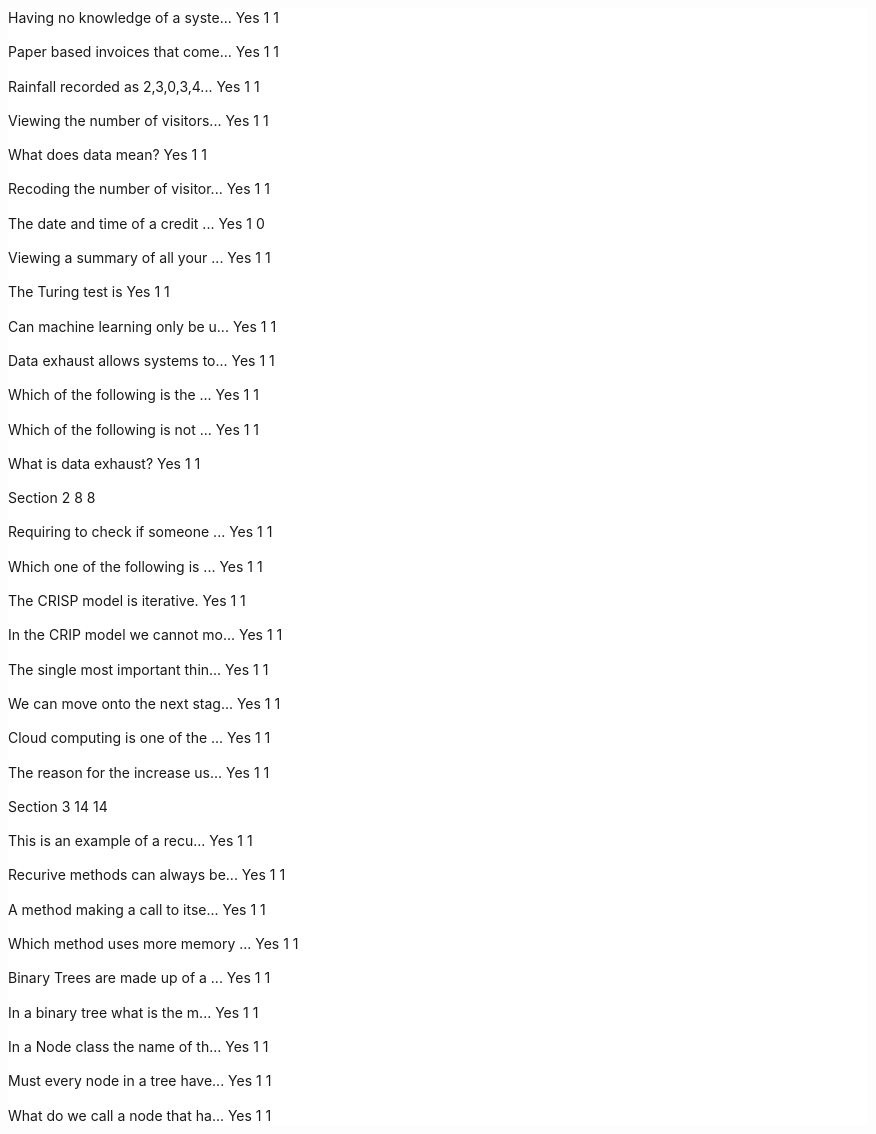 Having no knowledge of a syste...	Yes	     1	                1

Paper based invoices that come...	Yes	     1	                1

Rainfall recorded as 2,3,0,3,4...	Yes	     1	                1

Viewing the number of visitors...	Yes	     1	                1

What does data mean?	             Yes	     1	                1

Recoding the number of visitor...	Yes	     1	                1

The date and time of a credit ...	Yes	     1	                0

Viewing a summary of all your ...	Yes	     1	                1

The Turing test is	               Yes	     1	                1 

Can machine learning only be u...	Yes	     1	                1

Data exhaust allows systems to...	Yes	     1	                1

Which of the following is the ...	Yes	     1	                1

Which of the following is not ...	Yes	     1	                1

What is data exhaust?	            Yes	     1	                1

Section 2		                                8	                8

Requiring to check if someone ...	Yes	     1	                1

Which one of the following is ...	Yes	     1	                1

The CRISP model is iterative.	    Yes	     1	                1

In the CRIP model we cannot mo...	Yes	     1	                1

The single most important thin...	Yes	     1	                1

We can move onto the next stag...	Yes	     1	                1

Cloud computing is one of the ...	Yes	     1	                1

The reason for the increase us...	Yes	     1	                1

Section 3		                                14	               14

This is an example of a recu...	  Yes	     1	                1

Recurive methods can always be...	Yes	     1	                1

A method making a call to itse...	Yes	     1	                1

Which method uses more memory ...	Yes	     1	                1

Binary Trees are made up of a ...	Yes	     1	                1

In a binary tree what is the m...	Yes	     1	                1

In a Node class the name of th...	Yes	     1	                1

Must every node in a tree have...	Yes	     1	                1

What do we call a node that ha...	Yes	     1	                1
